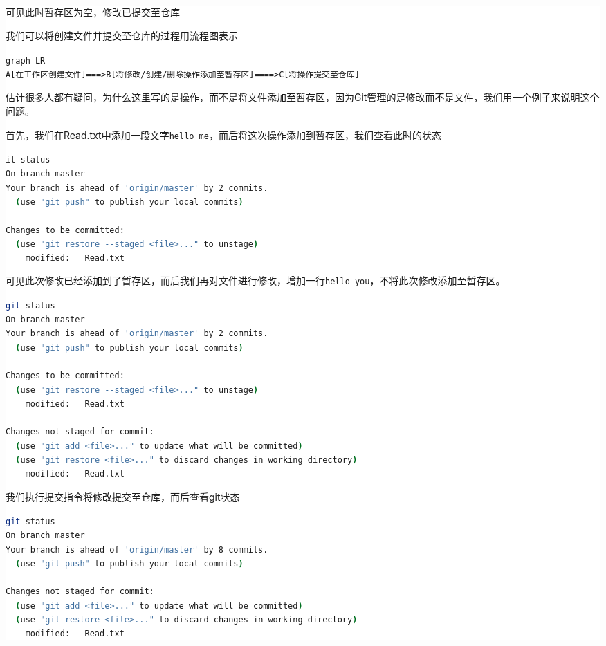 可见此时暂存区为空，修改已提交至仓库

我们可以将创建文件并提交至仓库的过程用流程图表示

```mermaid
graph LR
A[在工作区创建文件]===>B[将修改/创建/删除操作添加至暂存区]====>C[将操作提交至仓库]
```

估计很多人都有疑问，为什么这里写的是操作，而不是将文件添加至暂存区，因为Git管理的是修改而不是文件，我们用一个例子来说明这个问题。

首先，我们在Read.txt中添加一段文字`hello me`，而后将这次操作添加到暂存区，我们查看此时的状态

```bash
it status
On branch master
Your branch is ahead of 'origin/master' by 2 commits.
  (use "git push" to publish your local commits)

Changes to be committed:
  (use "git restore --staged <file>..." to unstage)
	modified:   Read.txt

```

可见此次修改已经添加到了暂存区，而后我们再对文件进行修改，增加一行`hello you`，不将此次修改添加至暂存区。

```bash
git status
On branch master
Your branch is ahead of 'origin/master' by 2 commits.
  (use "git push" to publish your local commits)

Changes to be committed:
  (use "git restore --staged <file>..." to unstage)
	modified:   Read.txt

Changes not staged for commit:
  (use "git add <file>..." to update what will be committed)
  (use "git restore <file>..." to discard changes in working directory)
	modified:   Read.txt

```

我们执行提交指令将修改提交至仓库，而后查看git状态

```bash
git status
On branch master
Your branch is ahead of 'origin/master' by 8 commits.
  (use "git push" to publish your local commits)

Changes not staged for commit:
  (use "git add <file>..." to update what will be committed)
  (use "git restore <file>..." to discard changes in working directory)
	modified:   Read.txt


```
